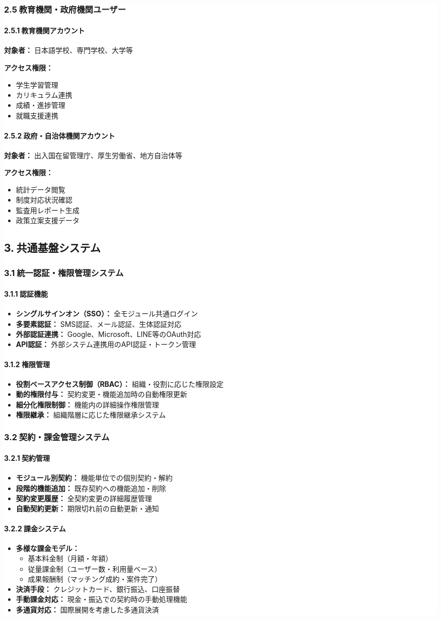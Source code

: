 ### **2.5 教育機関・政府機関ユーザー**

#### **2.5.1 教育機関アカウント**
**対象者：** 日本語学校、専門学校、大学等

**アクセス権限：**
- 学生学習管理
- カリキュラム連携
- 成績・進捗管理
- 就職支援連携

#### **2.5.2 政府・自治体機関アカウント**
**対象者：** 出入国在留管理庁、厚生労働省、地方自治体等

**アクセス権限：**
- 統計データ閲覧
- 制度対応状況確認
- 監査用レポート生成
- 政策立案支援データ

## **3. 共通基盤システム**

### **3.1 統一認証・権限管理システム**

#### **3.1.1 認証機能**
- **シングルサインオン（SSO）：** 全モジュール共通ログイン
- **多要素認証：** SMS認証、メール認証、生体認証対応
- **外部認証連携：** Google、Microsoft、LINE等のOAuth対応
- **API認証：** 外部システム連携用のAPI認証・トークン管理

#### **3.1.2 権限管理**
- **役割ベースアクセス制御（RBAC）：** 組織・役割に応じた権限設定
- **動的権限付与：** 契約変更・機能追加時の自動権限更新
- **細分化権限制御：** 機能内の詳細操作権限管理
- **権限継承：** 組織階層に応じた権限継承システム

### **3.2 契約・課金管理システム**

#### **3.2.1 契約管理**
- **モジュール別契約：** 機能単位での個別契約・解約
- **段階的機能追加：** 既存契約への機能追加・削除
- **契約変更履歴：** 全契約変更の詳細履歴管理
- **自動契約更新：** 期限切れ前の自動更新・通知

#### **3.2.2 課金システム**
- **多様な課金モデル：**
  - 基本料金制（月額・年額）
  - 従量課金制（ユーザー数・利用量ベース）
  - 成果報酬制（マッチング成約・案件完了）
- **決済手段：** クレジットカード、銀行振込、口座振替
- **手動課金対応：** 現金・振込での契約時の手動処理機能
- **多通貨対応：** 国際展開を考慮した多通貨決済

